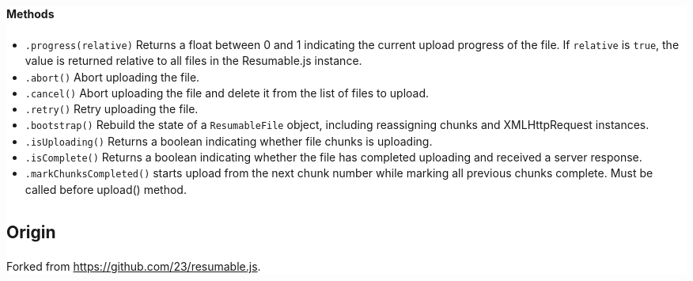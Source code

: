 #### Methods

* `.progress(relative)` Returns a float between 0 and 1 indicating the current upload progress of the file. If `relative` is `true`, the value is returned relative to all files in the Resumable.js instance.
* `.abort()` Abort uploading the file.
* `.cancel()` Abort uploading the file and delete it from the list of files to upload.
* `.retry()` Retry uploading the file.
* `.bootstrap()` Rebuild the state of a `ResumableFile` object, including reassigning chunks and XMLHttpRequest instances.
* `.isUploading()` Returns a boolean indicating whether file chunks is uploading.
* `.isComplete()` Returns a boolean indicating whether the file has completed uploading and received a server response.
* `.markChunksCompleted()` starts upload from the next chunk number while marking all previous chunks complete. Must be called before upload() method.


## Origin

Forked from https://github.com/23/resumable.js.
